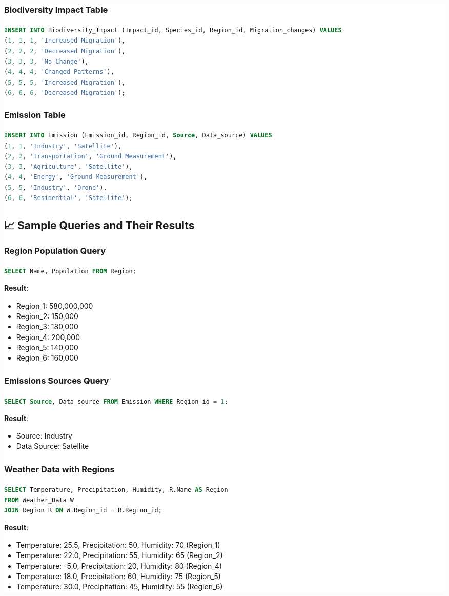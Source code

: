 ### Biodiversity Impact Table
```sql
INSERT INTO Biodiversity_Impact (Impact_id, Species_id, Region_id, Migration_changes) VALUES 
(1, 1, 1, 'Increased Migration'),
(2, 2, 2, 'Decreased Migration'),
(3, 3, 3, 'No Change'),
(4, 4, 4, 'Changed Patterns'),
(5, 5, 5, 'Increased Migration'),
(6, 6, 6, 'Decreased Migration');
```

### Emission Table
```sql
INSERT INTO Emission (Emission_id, Region_id, Source, Data_source) VALUES 
(1, 1, 'Industry', 'Satellite'),
(2, 2, 'Transportation', 'Ground Measurement'),
(3, 3, 'Agriculture', 'Satellite'),
(4, 4, 'Energy', 'Ground Measurement'),
(5, 5, 'Industry', 'Drone'),
(6, 6, 'Residential', 'Satellite');
```

## 📈 Sample Queries and Their Results

### Region Population Query
```sql
SELECT Name, Population FROM Region;
```
**Result**:
- Region_1: 580,000,000
- Region_2: 150,000
- Region_3: 180,000
- Region_4: 200,000
- Region_5: 140,000
- Region_6: 160,000

### Emissions Sources Query
```sql
SELECT Source, Data_source FROM Emission WHERE Region_id = 1;
```
**Result**:
- Source: Industry
- Data Source: Satellite

### Weather Data with Regions
```sql
SELECT Temperature, Precipitation, Humidity, R.Name AS Region
FROM Weather_Data W
JOIN Region R ON W.Region_id = R.Region_id;
```
**Result**:
- Temperature: 25.5, Precipitation: 50, Humidity: 70 (Region_1)
- Temperature: 22.0, Precipitation: 55, Humidity: 65 (Region_2)
- Temperature: -5.0, Precipitation: 20, Humidity: 80 (Region_4)
- Temperature: 18.0, Precipitation: 60, Humidity: 75 (Region_5)
- Temperature: 30.0, Precipitation: 45, Humidity: 55 (Region_6)

